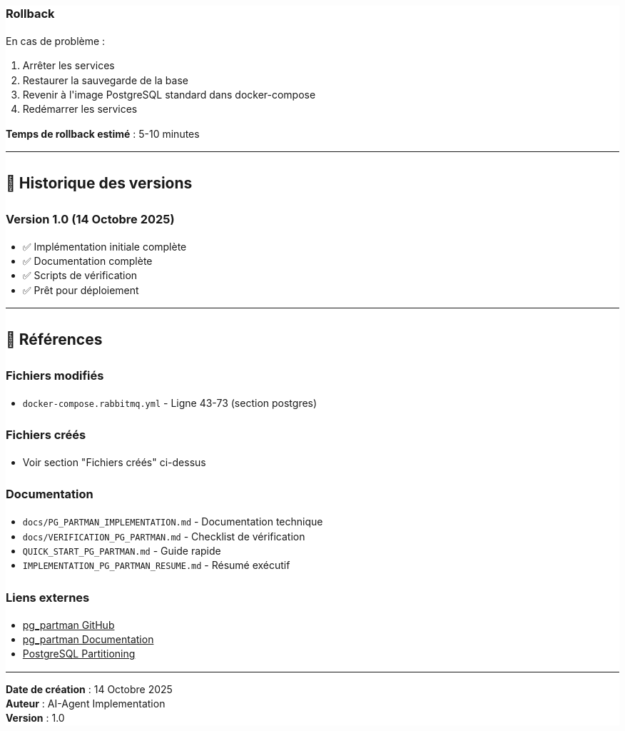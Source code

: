 ### Rollback

En cas de problème :
1. Arrêter les services
2. Restaurer la sauvegarde de la base
3. Revenir à l'image PostgreSQL standard dans docker-compose
4. Redémarrer les services

**Temps de rollback estimé** : 5-10 minutes

---

## 📅 Historique des versions

### Version 1.0 (14 Octobre 2025)
- ✅ Implémentation initiale complète
- ✅ Documentation complète
- ✅ Scripts de vérification
- ✅ Prêt pour déploiement

---

## 🔗 Références

### Fichiers modifiés
- `docker-compose.rabbitmq.yml` - Ligne 43-73 (section postgres)

### Fichiers créés
- Voir section "Fichiers créés" ci-dessus

### Documentation
- `docs/PG_PARTMAN_IMPLEMENTATION.md` - Documentation technique
- `docs/VERIFICATION_PG_PARTMAN.md` - Checklist de vérification
- `QUICK_START_PG_PARTMAN.md` - Guide rapide
- `IMPLEMENTATION_PG_PARTMAN_RESUME.md` - Résumé exécutif

### Liens externes
- [pg_partman GitHub](https://github.com/pgpartman/pg_partman)
- [pg_partman Documentation](https://github.com/pgpartman/pg_partman/blob/master/doc/pg_partman.md)
- [PostgreSQL Partitioning](https://www.postgresql.org/docs/current/ddl-partitioning.html)

---

**Date de création** : 14 Octobre 2025  
**Auteur** : AI-Agent Implementation  
**Version** : 1.0

